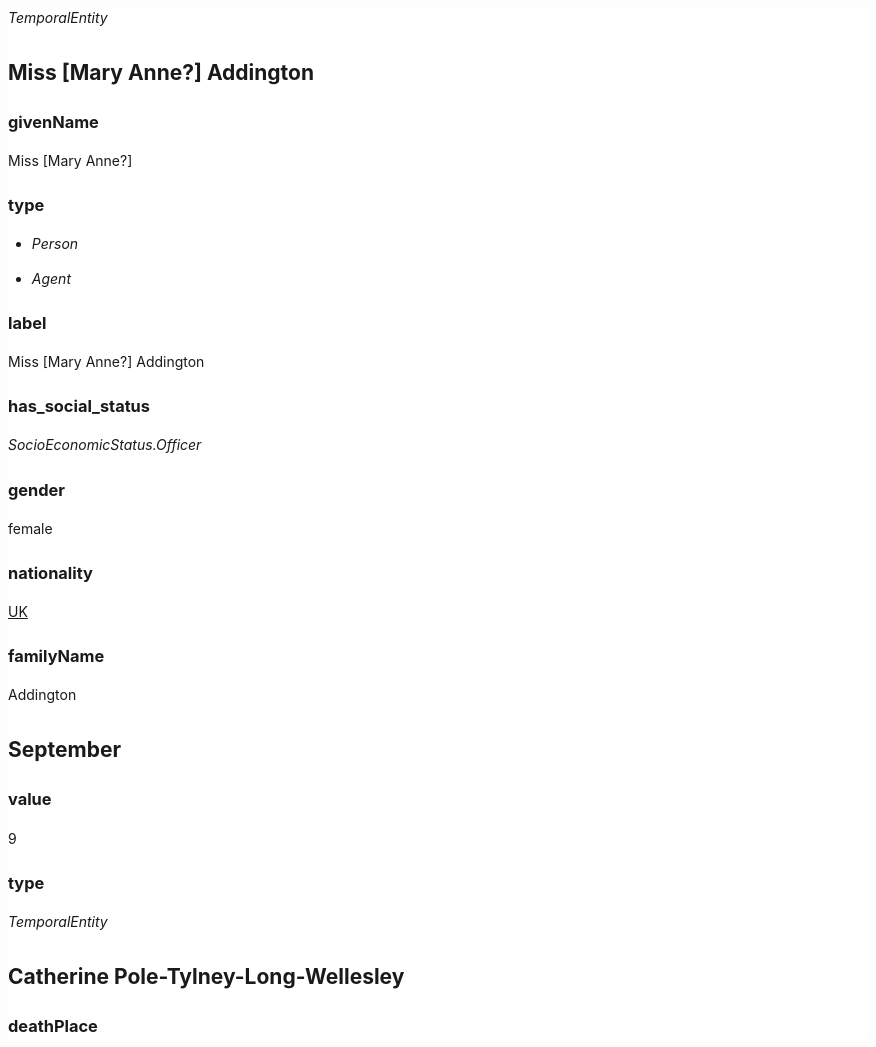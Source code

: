 
*TemporalEntity*

## Miss [Mary Anne?] Addington

### givenName


Miss [Mary Anne?]

### type

 - *Person*

 - *Agent*

### label


Miss [Mary Anne?] Addington

### has_social_status


*SocioEconomicStatus.Officer*

### gender


female

### nationality


[UK](#UK)

### familyName


Addington

## September

### value


9

### type


*TemporalEntity*

## Catherine Pole-Tylney-Long-Wellesley

### deathPlace
